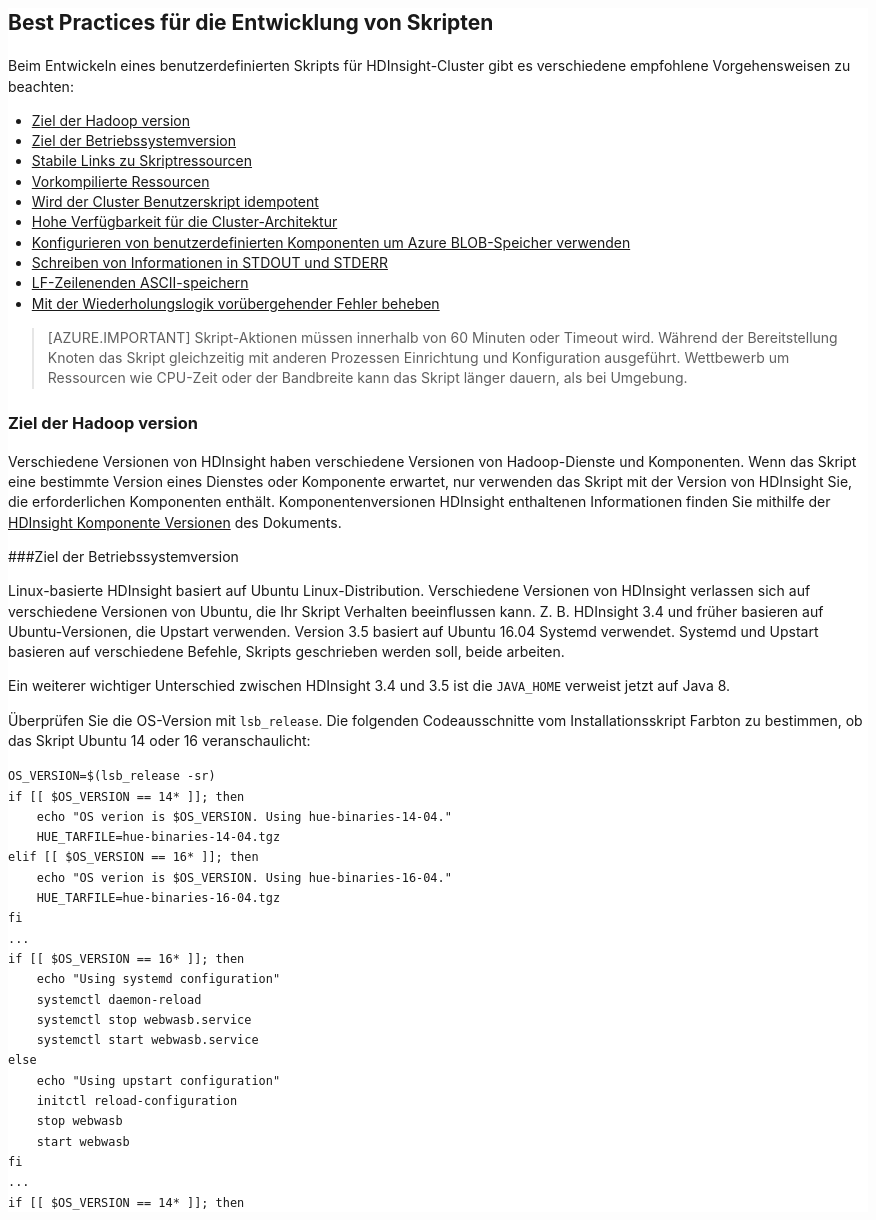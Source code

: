 ## <a name="bestPracticeScripting"></a>Best Practices für die Entwicklung von Skripten

Beim Entwickeln eines benutzerdefinierten Skripts für HDInsight-Cluster gibt es verschiedene empfohlene Vorgehensweisen zu beachten:

- [Ziel der Hadoop version](#bPS1)
- [Ziel der Betriebssystemversion](#bps10)
- [Stabile Links zu Skriptressourcen](#bPS2)
- [Vorkompilierte Ressourcen](#bPS4)
- [Wird der Cluster Benutzerskript idempotent](#bPS3)
- [Hohe Verfügbarkeit für die Cluster-Architektur](#bPS5)
- [Konfigurieren von benutzerdefinierten Komponenten um Azure BLOB-Speicher verwenden](#bPS6)
- [Schreiben von Informationen in STDOUT und STDERR](#bPS7)
- [LF-Zeilenenden ASCII-speichern](#bps8)
- [Mit der Wiederholungslogik vorübergehender Fehler beheben](#bps9)

> [AZURE.IMPORTANT] Skript-Aktionen müssen innerhalb von 60 Minuten oder Timeout wird. Während der Bereitstellung Knoten das Skript gleichzeitig mit anderen Prozessen Einrichtung und Konfiguration ausgeführt. Wettbewerb um Ressourcen wie CPU-Zeit oder der Bandbreite kann das Skript länger dauern, als bei Umgebung.

### <a name="bPS1"></a>Ziel der Hadoop version

Verschiedene Versionen von HDInsight haben verschiedene Versionen von Hadoop-Dienste und Komponenten. Wenn das Skript eine bestimmte Version eines Dienstes oder Komponente erwartet, nur verwenden das Skript mit der Version von HDInsight Sie, die erforderlichen Komponenten enthält. Komponentenversionen HDInsight enthaltenen Informationen finden Sie mithilfe der [HDInsight Komponente Versionen](hdinsight-component-versioning.md) des Dokuments.

###<a name="bps10"></a>Ziel der Betriebssystemversion

Linux-basierte HDInsight basiert auf Ubuntu Linux-Distribution. Verschiedene Versionen von HDInsight verlassen sich auf verschiedene Versionen von Ubuntu, die Ihr Skript Verhalten beeinflussen kann. Z. B. HDInsight 3.4 und früher basieren auf Ubuntu-Versionen, die Upstart verwenden. Version 3.5 basiert auf Ubuntu 16.04 Systemd verwendet. Systemd und Upstart basieren auf verschiedene Befehle, Skripts geschrieben werden soll, beide arbeiten.

Ein weiterer wichtiger Unterschied zwischen HDInsight 3.4 und 3.5 ist die `JAVA_HOME` verweist jetzt auf Java 8.

Überprüfen Sie die OS-Version mit `lsb_release`. Die folgenden Codeausschnitte vom Installationsskript Farbton zu bestimmen, ob das Skript Ubuntu 14 oder 16 veranschaulicht:

    OS_VERSION=$(lsb_release -sr)
    if [[ $OS_VERSION == 14* ]]; then
        echo "OS verion is $OS_VERSION. Using hue-binaries-14-04."
        HUE_TARFILE=hue-binaries-14-04.tgz
    elif [[ $OS_VERSION == 16* ]]; then
        echo "OS verion is $OS_VERSION. Using hue-binaries-16-04."
        HUE_TARFILE=hue-binaries-16-04.tgz
    fi
    ...
    if [[ $OS_VERSION == 16* ]]; then
        echo "Using systemd configuration"
        systemctl daemon-reload
        systemctl stop webwasb.service    
        systemctl start webwasb.service
    else
        echo "Using upstart configuration"
        initctl reload-configuration
        stop webwasb
        start webwasb
    fi
    ...
    if [[ $OS_VERSION == 14* ]]; then